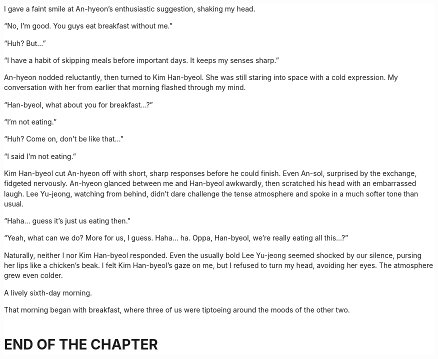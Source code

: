 I gave a faint smile at An-hyeon’s enthusiastic suggestion, shaking my head.

“No, I’m good. You guys eat breakfast without me.”

“Huh? But…”

“I have a habit of skipping meals before important days. It keeps my senses sharp.”

An-hyeon nodded reluctantly, then turned to Kim Han-byeol. She was still staring into space with a cold expression. My conversation with her from earlier that morning flashed through my mind.

“Han-byeol, what about you for breakfast…?”

“I’m not eating.”

“Huh? Come on, don’t be like that…”

“I said I’m not eating.”

Kim Han-byeol cut An-hyeon off with short, sharp responses before he could finish. Even An-sol, surprised by the exchange, fidgeted nervously. An-hyeon glanced between me and Han-byeol awkwardly, then scratched his head with an embarrassed laugh. Lee Yu-jeong, watching from behind, didn’t dare challenge the tense atmosphere and spoke in a much softer tone than usual.

“Haha… guess it’s just us eating then.”

“Yeah, what can we do? More for us, I guess. Haha… ha. Oppa, Han-byeol, we’re really eating all this…?”

Naturally, neither I nor Kim Han-byeol responded. Even the usually bold Lee Yu-jeong seemed shocked by our silence, pursing her lips like a chicken’s beak. I felt Kim Han-byeol’s gaze on me, but I refused to turn my head, avoiding her eyes. The atmosphere grew even colder.

A lively sixth-day morning.

That morning began with breakfast, where three of us were tiptoeing around the moods of the other two.

# END OF THE CHAPTER